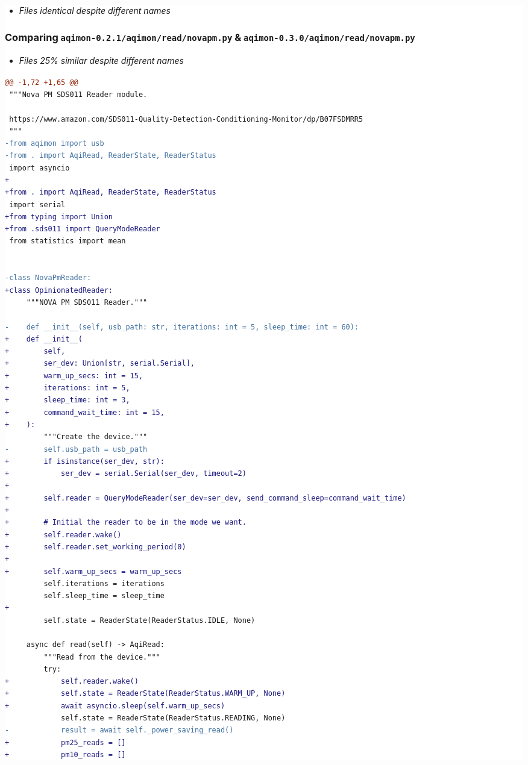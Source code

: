  * *Files identical despite different names*

### Comparing `aqimon-0.2.1/aqimon/read/novapm.py` & `aqimon-0.3.0/aqimon/read/novapm.py`

 * *Files 25% similar despite different names*

```diff
@@ -1,72 +1,65 @@
 """Nova PM SDS011 Reader module.
 
 https://www.amazon.com/SDS011-Quality-Detection-Conditioning-Monitor/dp/B07FSDMRR5
 """
-from aqimon import usb
-from . import AqiRead, ReaderState, ReaderStatus
 import asyncio
+
+from . import AqiRead, ReaderState, ReaderStatus
 import serial
+from typing import Union
+from .sds011 import QueryModeReader
 from statistics import mean
 
 
-class NovaPmReader:
+class OpinionatedReader:
     """NOVA PM SDS011 Reader."""
 
-    def __init__(self, usb_path: str, iterations: int = 5, sleep_time: int = 60):
+    def __init__(
+        self,
+        ser_dev: Union[str, serial.Serial],
+        warm_up_secs: int = 15,
+        iterations: int = 5,
+        sleep_time: int = 3,
+        command_wait_time: int = 15,
+    ):
         """Create the device."""
-        self.usb_path = usb_path
+        if isinstance(ser_dev, str):
+            ser_dev = serial.Serial(ser_dev, timeout=2)
+
+        self.reader = QueryModeReader(ser_dev=ser_dev, send_command_sleep=command_wait_time)
+
+        # Initial the reader to be in the mode we want.
+        self.reader.wake()
+        self.reader.set_working_period(0)
+
+        self.warm_up_secs = warm_up_secs
         self.iterations = iterations
         self.sleep_time = sleep_time
+
         self.state = ReaderState(ReaderStatus.IDLE, None)
 
     async def read(self) -> AqiRead:
         """Read from the device."""
         try:
+            self.reader.wake()
+            self.state = ReaderState(ReaderStatus.WARM_UP, None)
+            await asyncio.sleep(self.warm_up_secs)
             self.state = ReaderState(ReaderStatus.READING, None)
-            result = await self._power_saving_read()
+            pm25_reads = []
+            pm10_reads = []
```